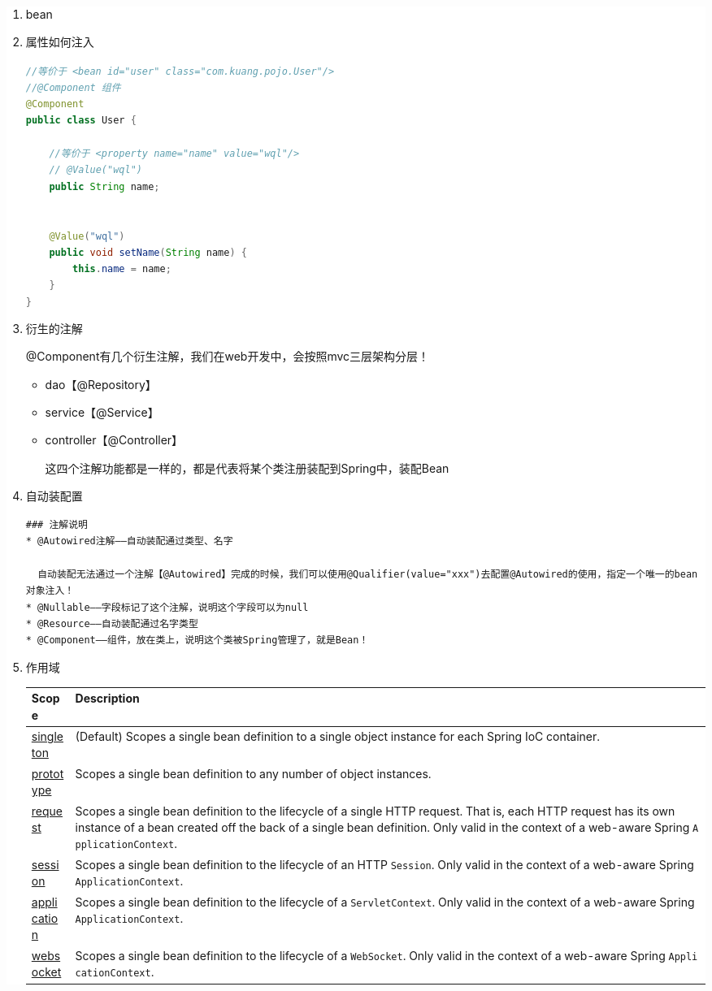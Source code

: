 1. bean

2. 属性如何注入

   ```java
   //等价于 <bean id="user" class="com.kuang.pojo.User"/>
   //@Component 组件
   @Component
   public class User {
   
       //等价于 <property name="name" value="wql"/>
       // @Value("wql")
       public String name;
   
   
       @Value("wql")
       public void setName(String name) {
           this.name = name;
       }
   }
   ```

3. 衍生的注解

   @Component有几个衍生注解，我们在web开发中，会按照mvc三层架构分层！

   * dao【@Repository】

   * service【@Service】

   * controller【@Controller】

     这四个注解功能都是一样的，都是代表将某个类注册装配到Spring中，装配Bean

4. 自动装配置

   ```text
   ### 注解说明
   * @Autowired注解——自动装配通过类型、名字
     
     自动装配无法通过一个注解【@Autowired】完成的时候，我们可以使用@Qualifier(value="xxx")去配置@Autowired的使用，指定一个唯一的bean对象注入！
   * @Nullable——字段标记了这个注解，说明这个字段可以为null
   * @Resource——自动装配通过名字类型
   * @Component——组件，放在类上，说明这个类被Spring管理了，就是Bean！
   ```

5. 作用域

   | Scope                                                        | Description                                                  |
   | :----------------------------------------------------------- | :----------------------------------------------------------- |
   | [singleton](https://docs.spring.io/spring-framework/docs/current/reference/html/core.html#beans-factory-scopes-singleton) | (Default) Scopes a single bean definition to a single object instance for each Spring IoC container. |
   | [prototype](https://docs.spring.io/spring-framework/docs/current/reference/html/core.html#beans-factory-scopes-prototype) | Scopes a single bean definition to any number of object instances. |
   | [request](https://docs.spring.io/spring-framework/docs/current/reference/html/core.html#beans-factory-scopes-request) | Scopes a single bean definition to the lifecycle of a single HTTP request. That is, each HTTP request has its own instance of a bean created off the back of a single bean definition. Only valid in the context of a web-aware Spring `ApplicationContext`. |
   | [session](https://docs.spring.io/spring-framework/docs/current/reference/html/core.html#beans-factory-scopes-session) | Scopes a single bean definition to the lifecycle of an HTTP `Session`. Only valid in the context of a web-aware Spring `ApplicationContext`. |
   | [application](https://docs.spring.io/spring-framework/docs/current/reference/html/core.html#beans-factory-scopes-application) | Scopes a single bean definition to the lifecycle of a `ServletContext`. Only valid in the context of a web-aware Spring `ApplicationContext`. |
   | [websocket](https://docs.spring.io/spring-framework/docs/current/reference/html/web.html#websocket-stomp-websocket-scope) | Scopes a single bean definition to the lifecycle of a `WebSocket`. Only valid in the context of a web-aware Spring `ApplicationContext`. |
